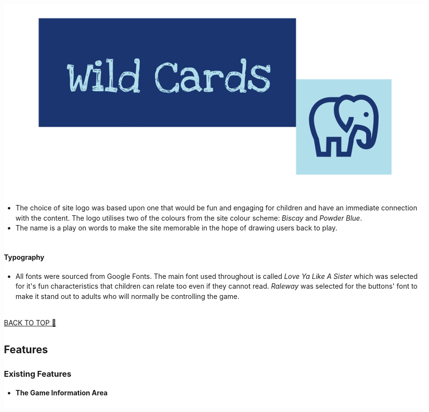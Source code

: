 ![Site Logo](/assets/README-files/logo.png)
- The choice of site logo was based upon one that would be fun and engaging for children and have an immediate connection with the content. The logo utilises two of the colours from the site colour scheme: *Biscay* and *Powder Blue*.
- The name is a play on words to make the site memorable in the hope of drawing users back to play.<br><br>
#### Typography
- All fonts were sourced from Google Fonts. The main font used throughout is called *Love Ya Like A Sister* which was selected for it's fun characteristics that children can relate too even if they cannot read. *Raleway* was selected for the buttons' font to make it stand out to adults who will normally be controlling the game.<br><br>

<a href="#top">BACK TO TOP 🔼</a>

## Features 

### Existing Features

- __The Game Information Area__ <br><br>